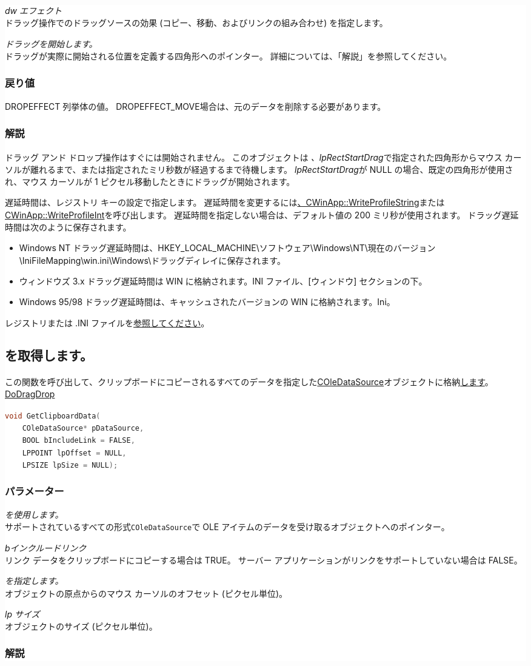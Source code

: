 *dw エフェクト*<br/>
ドラッグ操作でのドラッグソースの効果 (コピー、移動、およびリンクの組み合わせ) を指定します。

*ドラッグを開始します。*<br/>
ドラッグが実際に開始される位置を定義する四角形へのポインター。 詳細については、「解説」を参照してください。

### <a name="return-value"></a>戻り値

DROPEFFECT 列挙体の値。 DROPEFFECT_MOVE場合は、元のデータを削除する必要があります。

### <a name="remarks"></a>解説

ドラッグ アンド ドロップ操作はすぐには開始されません。 このオブジェクトは *、lpRectStartDrag*で指定された四角形からマウス カーソルが離れるまで、または指定されたミリ秒数が経過するまで待機します。 *lpRectStartDrag*が NULL の場合、既定の四角形が使用され、マウス カーソルが 1 ピクセル移動したときにドラッグが開始されます。

遅延時間は、レジストリ キーの設定で指定します。 遅延時間を変更するには[、CWinApp::WriteProfileString](../../mfc/reference/cwinapp-class.md#writeprofilestring)または[CWinApp::WriteProfileInt](../../mfc/reference/cwinapp-class.md#writeprofileint)を呼び出します。 遅延時間を指定しない場合は、デフォルト値の 200 ミリ秒が使用されます。 ドラッグ遅延時間は次のように保存されます。

- Windows NT ドラッグ遅延時間は、HKEY_LOCAL_MACHINE\ソフトウェア\Windows\NT\現在のバージョン\IniFileMapping\win.ini\Windows\ドラッグディレイに保存されます。

- ウィンドウズ 3.x ドラッグ遅延時間は WIN に格納されます。INI ファイル、[ウィンドウ] セクションの下。

- Windows 95/98 ドラッグ遅延時間は、キャッシュされたバージョンの WIN に格納されます。Ini。

レジストリまたは .INI ファイルを[参照してください](/windows/win32/api/winbase/nf-winbase-writeprofilestringw)。

## <a name="coleserveritemgetclipboarddata"></a><a name="getclipboarddata"></a>を取得します。

この関数を呼び出して、クリップボードにコピーされるすべてのデータを指定した[COleDataSource](../../mfc/reference/coledatasource-class.md)オブジェクトに格納[します](#copytoclipboard)。 [DoDragDrop](#dodragdrop)

```cpp
void GetClipboardData(
    COleDataSource* pDataSource,
    BOOL bIncludeLink = FALSE,
    LPPOINT lpOffset = NULL,
    LPSIZE lpSize = NULL);
```

### <a name="parameters"></a>パラメーター

*を使用します。*<br/>
サポートされているすべての形式`COleDataSource`で OLE アイテムのデータを受け取るオブジェクトへのポインター。

*bインクルードリンク*<br/>
リンク データをクリップボードにコピーする場合は TRUE。 サーバー アプリケーションがリンクをサポートしていない場合は FALSE。

*を指定します。*<br/>
オブジェクトの原点からのマウス カーソルのオフセット (ピクセル単位)。

*lp サイズ*<br/>
オブジェクトのサイズ (ピクセル単位)。

### <a name="remarks"></a>解説

